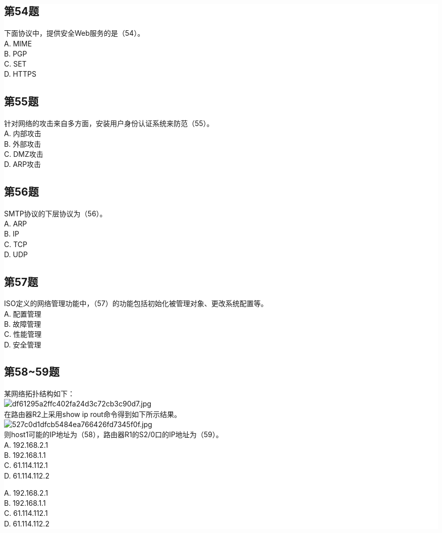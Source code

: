 
## 第54题 ##

下面协议中，提供安全Web服务的是（54）。  
A. MIME  
B. PGP  
C. SET  
D. HTTPS  


## 第55题 ##

针对网络的攻击来自多方面，安装用户身份认证系统来防范（55）。  
A. 内部攻击  
B. 外部攻击  
C. DMZ攻击  
D. ARP攻击  


## 第56题 ##

SMTP协议的下层协议为（56）。  
A. ARP  
B. IP  
C. TCP  
D. UDP  


## 第57题 ##

ISO定义的网络管理功能中，（57）的功能包括初始化被管理对象、更改系统配置等。  
A. 配置管理  
B. 故障管理  
C. 性能管理  
D. 安全管理  


## 第58~59题 ##

某网络拓扑结构如下：  
![df61295a2ffc402fa24d3c72cb3c90d7.jpg][]  
在路由器R2上采用show ip rout命令得到如下所示结果。  
![527c0d1dfcb5484ea766426fd7345f0f.jpg][]  
则host1可能的IP地址为（58），路由器R1的S2/0口的IP地址为（59）。  
A. 192.168.2.1  
B. 192.168.1.1  
C. 61.114.112.1  
D. 61.114.112.2  
  
A. 192.168.2.1  
B. 192.168.1.1  
C. 61.114.112.1  
D. 61.114.112.2  


[df61295a2ffc402fa24d3c72cb3c90d7.jpg]: https://www.xkxxkx.cn/file/exam/software/网络管理员/综合知识/第58题/df61295a2ffc402fa24d3c72cb3c90d7.jpg
[527c0d1dfcb5484ea766426fd7345f0f.jpg]: https://www.xkxxkx.cn/file/exam/software/网络管理员/综合知识/第58题/527c0d1dfcb5484ea766426fd7345f0f.jpg